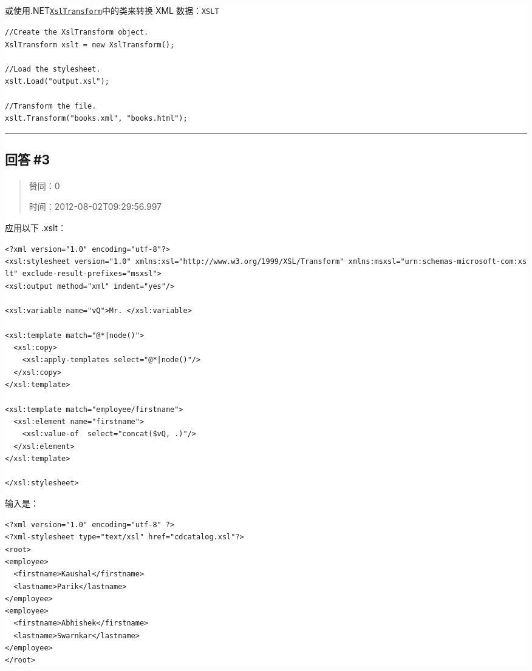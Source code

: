 或使用.NET[`XslTransform`](http://msdn.microsoft.com/en-us/library/system.xml.xsl.xsltransform.aspx)中的类来转换 XML 数据：`XSLT`

```
//Create the XslTransform object.
XslTransform xslt = new XslTransform();

//Load the stylesheet.
xslt.Load("output.xsl");

//Transform the file.
xslt.Transform("books.xml", "books.html"); 
```

* * *

## 回答 #3

> 赞同：0
> 
> 时间：2012-08-02T09:29:56.997

应用以下 .xslt：

```
<?xml version="1.0" encoding="utf-8"?>
<xsl:stylesheet version="1.0" xmlns:xsl="http://www.w3.org/1999/XSL/Transform" xmlns:msxsl="urn:schemas-microsoft-com:xslt" exclude-result-prefixes="msxsl">
<xsl:output method="xml" indent="yes"/>

<xsl:variable name="vQ">Mr. </xsl:variable>

<xsl:template match="@*|node()">
  <xsl:copy>
    <xsl:apply-templates select="@*|node()"/>
  </xsl:copy>
</xsl:template>

<xsl:template match="employee/firstname">
  <xsl:element name="firstname">
    <xsl:value-of  select="concat($vQ, .)"/>
  </xsl:element>
</xsl:template>

</xsl:stylesheet> 
```

输入是：

```
<?xml version="1.0" encoding="utf-8" ?>
<?xml-stylesheet type="text/xsl" href="cdcatalog.xsl"?>
<root>
<employee>
  <firstname>Kaushal</firstname>
  <lastname>Parik</lastname>
</employee>
<employee>
  <firstname>Abhishek</firstname>
  <lastname>Swarnkar</lastname>
</employee>
</root> 
```
